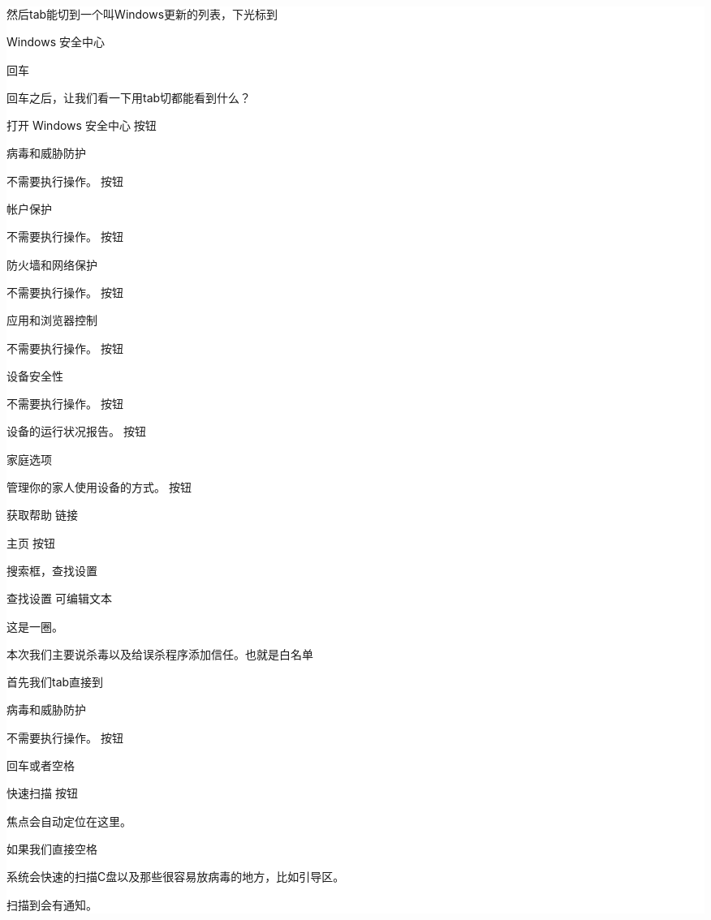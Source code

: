 然后tab能切到一个叫Windows更新的列表，下光标到

Windows 安全中心

回车

回车之后，让我们看一下用tab切都能看到什么？

打开 Windows 安全中心 按钮

病毒和威胁防护

不需要执行操作。 按钮

帐户保护

不需要执行操作。 按钮

防火墙和网络保护

不需要执行操作。 按钮

应用和浏览器控制

不需要执行操作。 按钮

设备安全性

不需要执行操作。 按钮

设备的运行状况报告。 按钮

家庭选项

管理你的家人使用设备的方式。 按钮

获取帮助 链接

主页 按钮

搜索框，查找设置

查找设置 可编辑文本

这是一圈。

本次我们主要说杀毒以及给误杀程序添加信任。也就是白名单

首先我们tab直接到

病毒和威胁防护

不需要执行操作。 按钮

回车或者空格

快速扫描 按钮

焦点会自动定位在这里。

如果我们直接空格

系统会快速的扫描C盘以及那些很容易放病毒的地方，比如引导区。

扫描到会有通知。
